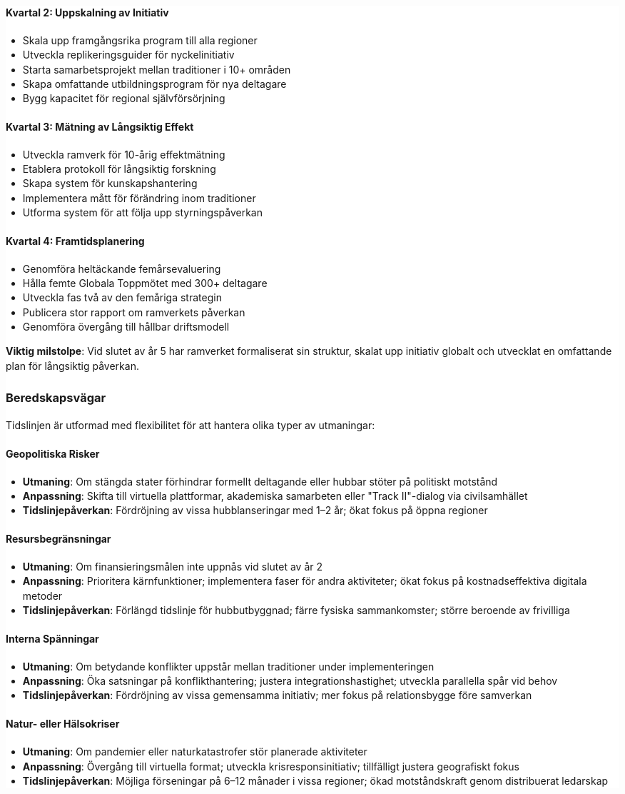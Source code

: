 #### Kvartal 2: Uppskalning av Initiativ
- Skala upp framgångsrika program till alla regioner
- Utveckla replikeringsguider för nyckelinitiativ
- Starta samarbetsprojekt mellan traditioner i 10+ områden
- Skapa omfattande utbildningsprogram för nya deltagare
- Bygg kapacitet för regional självförsörjning

#### Kvartal 3: Mätning av Långsiktig Effekt
- Utveckla ramverk för 10-årig effektmätning
- Etablera protokoll för långsiktig forskning
- Skapa system för kunskapshantering
- Implementera mått för förändring inom traditioner
- Utforma system för att följa upp styrningspåverkan

#### Kvartal 4: Framtidsplanering
- Genomföra heltäckande femårsevaluering
- Hålla femte Globala Toppmötet med 300+ deltagare
- Utveckla fas två av den femåriga strategin
- Publicera stor rapport om ramverkets påverkan
- Genomföra övergång till hållbar driftsmodell

**Viktig milstolpe**: Vid slutet av år 5 har ramverket formaliserat sin struktur, skalat upp initiativ globalt och utvecklat en omfattande plan för långsiktig påverkan.

### Beredskapsvägar

Tidslinjen är utformad med flexibilitet för att hantera olika typer av utmaningar:

#### Geopolitiska Risker
- **Utmaning**: Om stängda stater förhindrar formellt deltagande eller hubbar stöter på politiskt motstånd  
- **Anpassning**: Skifta till virtuella plattformar, akademiska samarbeten eller "Track II"-dialog via civilsamhället  
- **Tidslinjepåverkan**: Fördröjning av vissa hubblanseringar med 1–2 år; ökat fokus på öppna regioner

#### Resursbegränsningar
- **Utmaning**: Om finansieringsmålen inte uppnås vid slutet av år 2  
- **Anpassning**: Prioritera kärnfunktioner; implementera faser för andra aktiviteter; ökat fokus på kostnadseffektiva digitala metoder  
- **Tidslinjepåverkan**: Förlängd tidslinje för hubbutbyggnad; färre fysiska sammankomster; större beroende av frivilliga

#### Interna Spänningar
- **Utmaning**: Om betydande konflikter uppstår mellan traditioner under implementeringen  
- **Anpassning**: Öka satsningar på konflikthantering; justera integrationshastighet; utveckla parallella spår vid behov  
- **Tidslinjepåverkan**: Fördröjning av vissa gemensamma initiativ; mer fokus på relationsbygge före samverkan

#### Natur- eller Hälsokriser
- **Utmaning**: Om pandemier eller naturkatastrofer stör planerade aktiviteter  
- **Anpassning**: Övergång till virtuella format; utveckla krisresponsinitiativ; tillfälligt justera geografiskt fokus  
- **Tidslinjepåverkan**: Möjliga förseningar på 6–12 månader i vissa regioner; ökad motståndskraft genom distribuerat ledarskap
